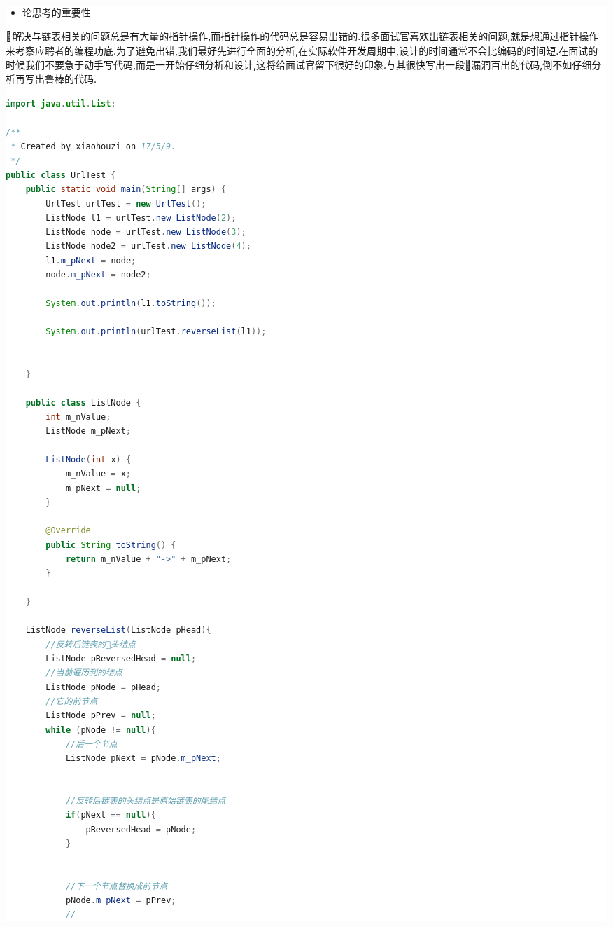 - 论思考的重要性

解决与链表相关的问题总是有大量的指针操作,而指针操作的代码总是容易出错的.很多面试官喜欢出链表相关的问题,就是想通过指针操作来考察应聘者的编程功底.为了避免出错,我们最好先进行全面的分析,在实际软件开发周期中,设计的时间通常不会比编码的时间短.在面试的时候我们不要急于动手写代码,而是一开始仔细分析和设计,这将给面试官留下很好的印象.与其很快写出一段漏洞百出的代码,倒不如仔细分析再写出鲁棒的代码.

```java
import java.util.List;

/**
 * Created by xiaohouzi on 17/5/9.
 */
public class UrlTest {
    public static void main(String[] args) {
        UrlTest urlTest = new UrlTest();
        ListNode l1 = urlTest.new ListNode(2);
        ListNode node = urlTest.new ListNode(3);
        ListNode node2 = urlTest.new ListNode(4);
        l1.m_pNext = node;
        node.m_pNext = node2;

        System.out.println(l1.toString());

        System.out.println(urlTest.reverseList(l1));


    }

    public class ListNode {
        int m_nValue;
        ListNode m_pNext;

        ListNode(int x) {
            m_nValue = x;
            m_pNext = null;
        }

        @Override
        public String toString() {
            return m_nValue + "->" + m_pNext;
        }

    }

    ListNode reverseList(ListNode pHead){
        //反转后链表的头结点
        ListNode pReversedHead = null;
        //当前遍历到的结点
        ListNode pNode = pHead;
        //它的前节点
        ListNode pPrev = null;
        while (pNode != null){
            //后一个节点
            ListNode pNext = pNode.m_pNext;


            //反转后链表的头结点是原始链表的尾结点
            if(pNext == null){
                pReversedHead = pNode;
            }


            //下一个节点替换成前节点
            pNode.m_pNext = pPrev;
            //
```